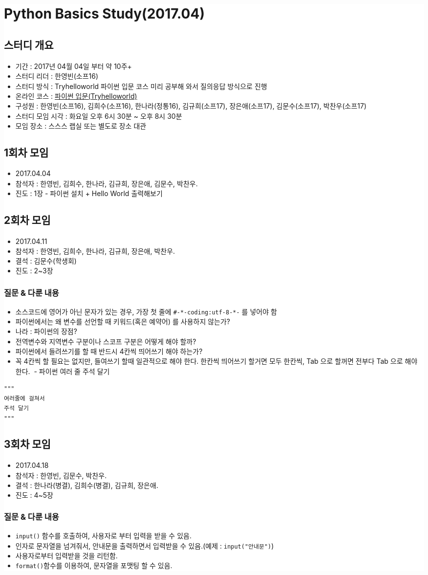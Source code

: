 # Python Basics Study(2017.04)

## 스터디 개요
 - 기간 : 2017년 04월 04일 부터 약 10주+
 - 스터디 리더 : 한영빈(소프16)
 - 스터디 방식 : Tryhelloworld 파이썬 입문 코스 미리 공부해 와서 질의응답 방식으로 진행
 - 온라인 코스 : [파이썬 입문(Tryhelloworld)](http://tryhelloworld.co.kr/courses/%ED%8C%8C%EC%9D%B4%EC%8D%AC-%EC%9E%85%EB%AC%B8)
 - 구성원 : 한영빈(소프16), 김희수(소프16), 한나라(정통16), 김규희(소프17), 장은애(소프17), 김문수(소프17), 박찬우(소프17)
 - 스터디 모임 시각 : 화요일 오후 6시 30분 ~ 오후 8시 30분
 - 모임 장소 : 스스스 랩실 또는 별도로 장소 대관

## 1회차 모임
 - 2017.04.04
 - 참석자 : 한영빈, 김희수, 한나라, 김규희, 장은애, 김문수, 박찬우.
 - 진도 : 1장 - 파이썬 설치 + Hello World 출력해보기

## 2회차 모임
 - 2017.04.11
 - 참석자 : 한영빈, 김희수, 한나라, 김규희, 장은애, 박찬우.
 - 결석 : 김문수(학생회)
 - 진도 : 2~3장

### 질문 & 다룬 내용

  - 소스코드에 영어가 아닌 문자가 있는 경우, 가장 첫 줄에 `#-*-coding:utf-8-*-` 를 넣어야 함
  - 파이썬에서는 왜 변수를 선언할 때 키워드(혹은 예약어) 를 사용하지 않는가?
   - 나라 : 파이썬의 장점?
  - 전역변수와 지역변수 구분이나 스코프 구분은 어떻게 해야 할까?
  - 파이썬에서 들려쓰기를 할 때 반드시 4칸씩 띄어쓰기 해야 하는가?
   - 꼭 4칸씩 할 필요는 없지만, 들여쓰기 할때 일관적으로 해야 한다. 한칸씩 띄어쓰기 할거면 모두 한칸씩, Tab 으로 할꺼면 전부다 Tab 으로 해야 한다.
  - 파이썬 여러 줄 주석 달기
  ```
  """
  여러줄에 걸쳐서
  주석 달기
  """
  ```

## 3회차 모임
 - 2017.04.18
 - 참석자 : 한영빈, 김문수, 박찬우.
 - 결석 : 한나라(병결), 김희수(병결), 김규희, 장은애.
 - 진도 : 4~5장

### 질문 & 다룬 내용

 - `input()` 함수를 호출하여, 사용자로 부터 입력을 받을 수 있음.
  - 인자로 문자열을 넘겨줘서, 안내문을 출력하면서 입력받을 수 있음.(예제 : `input("안내문")`)
  - 사용자로부터 입력받을 것을 리턴함.
 - `format()`함수를 이용하여, 문자열을 포맷팅 할 수 있음.

